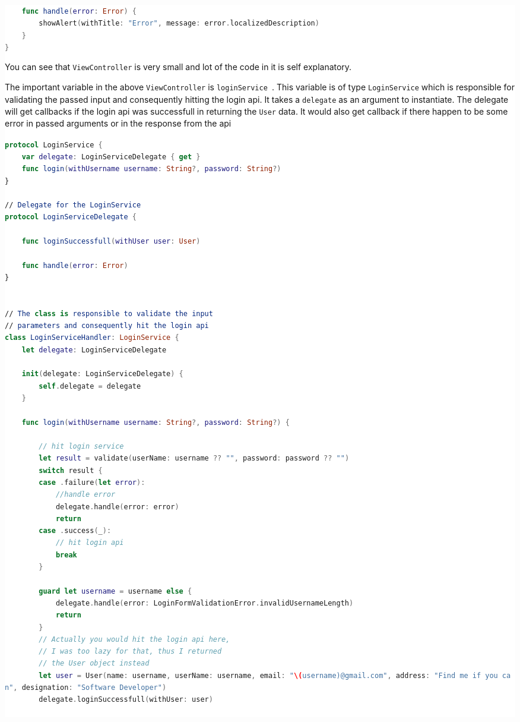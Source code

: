 ``` swift
    func handle(error: Error) {
        showAlert(withTitle: "Error", message: error.localizedDescription)
    }
}

``` 

You can see that `ViewController` is very small and lot of the code in it is self explanatory. 

The important variable in the above `ViewController` is `loginService `. This variable is of type `LoginService` which is responsible for validating the passed input and consequently hitting the login api. It takes a `delegate` as an argument to instantiate. The delegate will get callbacks if the login api was successfull in returning the `User` data. It would also get callback if there happen to be some error in passed arguments or in the response from the api

``` swift
protocol LoginService {
    var delegate: LoginServiceDelegate { get }
    func login(withUsername username: String?, password: String?)
}

// Delegate for the LoginService
protocol LoginServiceDelegate {
    
    func loginSuccessfull(withUser user: User)
    
    func handle(error: Error)
}


// The class is responsible to validate the input 
// parameters and consequently hit the login api
class LoginServiceHandler: LoginService {
    let delegate: LoginServiceDelegate
    
    init(delegate: LoginServiceDelegate) {
        self.delegate = delegate
    }
    
    func login(withUsername username: String?, password: String?) {
        
        // hit login service
        let result = validate(userName: username ?? "", password: password ?? "")
        switch result {
        case .failure(let error):
            //handle error
            delegate.handle(error: error)
            return
        case .success(_):
            // hit login api
            break
        }
        
        guard let username = username else {
            delegate.handle(error: LoginFormValidationError.invalidUsernameLength)
            return
        }
        // Actually you would hit the login api here,
        // I was too lazy for that, thus I returned
        // the User object instead
        let user = User(name: username, userName: username, email: "\(username)@gmail.com", address: "Find me if you can", designation: "Software Developer")
        delegate.loginSuccessfull(withUser: user)
        
```